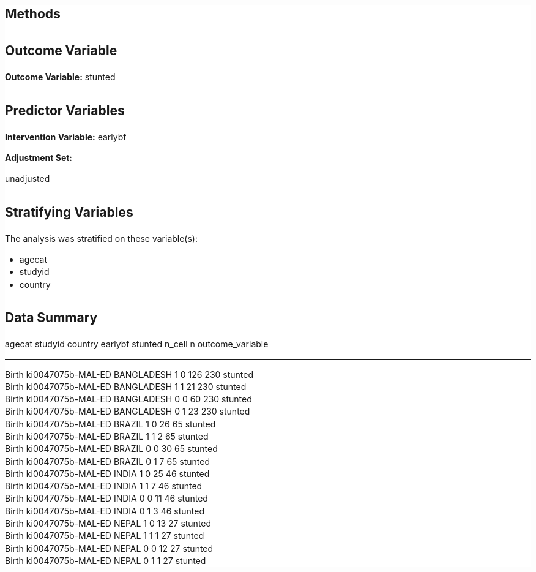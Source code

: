





## Methods
## Outcome Variable

**Outcome Variable:** stunted

## Predictor Variables

**Intervention Variable:** earlybf

**Adjustment Set:**

unadjusted

## Stratifying Variables

The analysis was stratified on these variable(s):

* agecat
* studyid
* country

## Data Summary

agecat      studyid                   country                        earlybf    stunted   n_cell       n  outcome_variable 
----------  ------------------------  -----------------------------  --------  --------  -------  ------  -----------------
Birth       ki0047075b-MAL-ED         BANGLADESH                     1                0      126     230  stunted          
Birth       ki0047075b-MAL-ED         BANGLADESH                     1                1       21     230  stunted          
Birth       ki0047075b-MAL-ED         BANGLADESH                     0                0       60     230  stunted          
Birth       ki0047075b-MAL-ED         BANGLADESH                     0                1       23     230  stunted          
Birth       ki0047075b-MAL-ED         BRAZIL                         1                0       26      65  stunted          
Birth       ki0047075b-MAL-ED         BRAZIL                         1                1        2      65  stunted          
Birth       ki0047075b-MAL-ED         BRAZIL                         0                0       30      65  stunted          
Birth       ki0047075b-MAL-ED         BRAZIL                         0                1        7      65  stunted          
Birth       ki0047075b-MAL-ED         INDIA                          1                0       25      46  stunted          
Birth       ki0047075b-MAL-ED         INDIA                          1                1        7      46  stunted          
Birth       ki0047075b-MAL-ED         INDIA                          0                0       11      46  stunted          
Birth       ki0047075b-MAL-ED         INDIA                          0                1        3      46  stunted          
Birth       ki0047075b-MAL-ED         NEPAL                          1                0       13      27  stunted          
Birth       ki0047075b-MAL-ED         NEPAL                          1                1        1      27  stunted          
Birth       ki0047075b-MAL-ED         NEPAL                          0                0       12      27  stunted          
Birth       ki0047075b-MAL-ED         NEPAL                          0                1        1      27  stunted          